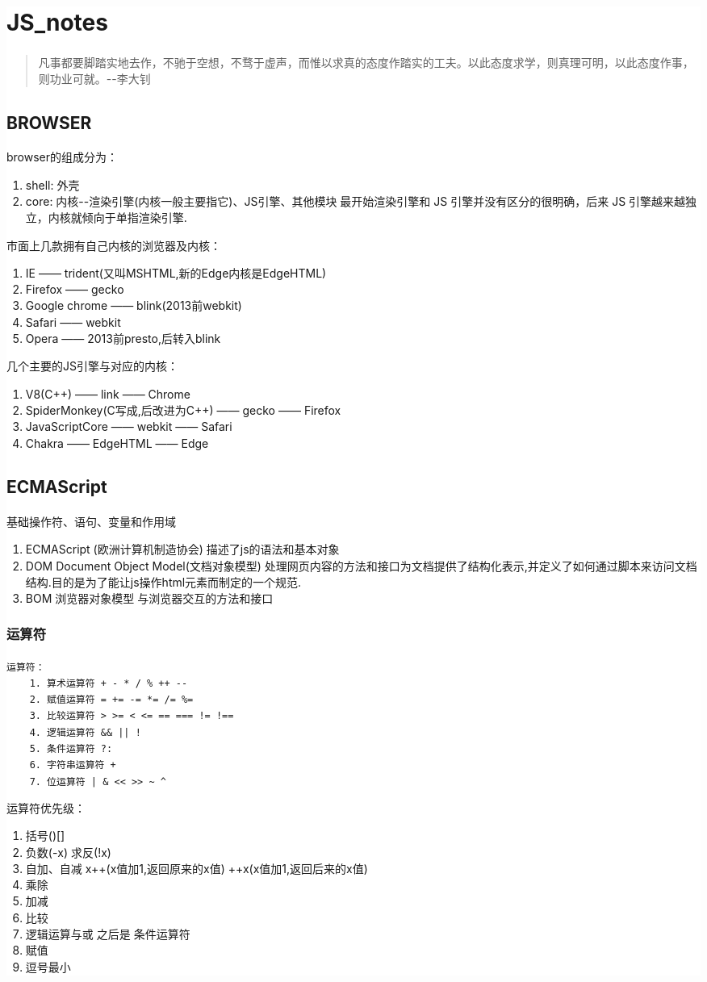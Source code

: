 # JS_notes

>凡事都要脚踏实地去作，不驰于空想，不骛于虚声，而惟以求真的态度作踏实的工夫。以此态度求学，则真理可明，以此态度作事，则功业可就。--李大钊

## BROWSER

browser的组成分为：
1. shell: 外壳
2. core: 内核--渲染引擎(内核一般主要指它)、JS引擎、其他模块
最开始渲染引擎和 JS 引擎并没有区分的很明确，后来 JS 引擎越来越独立，内核就倾向于单指渲染引擎.

市面上几款拥有自己内核的浏览器及内核：
1.  IE —— trident(又叫MSHTML,新的Edge内核是EdgeHTML)
2.  Firefox —— gecko
3.  Google chrome —— blink(2013前webkit)
4.  Safari —— webkit
5.  Opera —— 2013前presto,后转入blink

几个主要的JS引擎与对应的内核：
1. V8(C++) —— link —— Chrome
2. SpiderMonkey(C写成,后改进为C++) —— gecko —— Firefox
3. JavaScriptCore —— webkit —— Safari
4. Chakra —— EdgeHTML —— Edge

## ECMAScript

基础操作符、语句、变量和作用域

1. ECMAScript (欧洲计算机制造协会) 描述了js的语法和基本对象
1. DOM Document Object Model(文档对象模型) 处理网页内容的方法和接口为文档提供了结构化表示,并定义了如何通过脚本来访问文档结构.目的是为了能让js操作html元素而制定的一个规范.
1. BOM 浏览器对象模型 与浏览器交互的方法和接口

### 运算符

```
运算符：
    1. 算术运算符 + - * / % ++ --
    2. 赋值运算符 = += -= *= /= %=
    3. 比较运算符 > >= < <= == === != !==
    4. 逻辑运算符 && || !
    5. 条件运算符 ?:
    6. 字符串运算符 +
    7. 位运算符 | & << >> ~ ^
```
运算符优先级：
1. 括号()[]
2. 负数(-x) 求反(!x)
3. 自加、自减 x++(x值加1,返回原来的x值) ++x(x值加1,返回后来的x值)
4. 乘除
5. 加减
6. 比较
7. 逻辑运算与或 之后是 条件运算符
8. 赋值
9. 逗号最小
